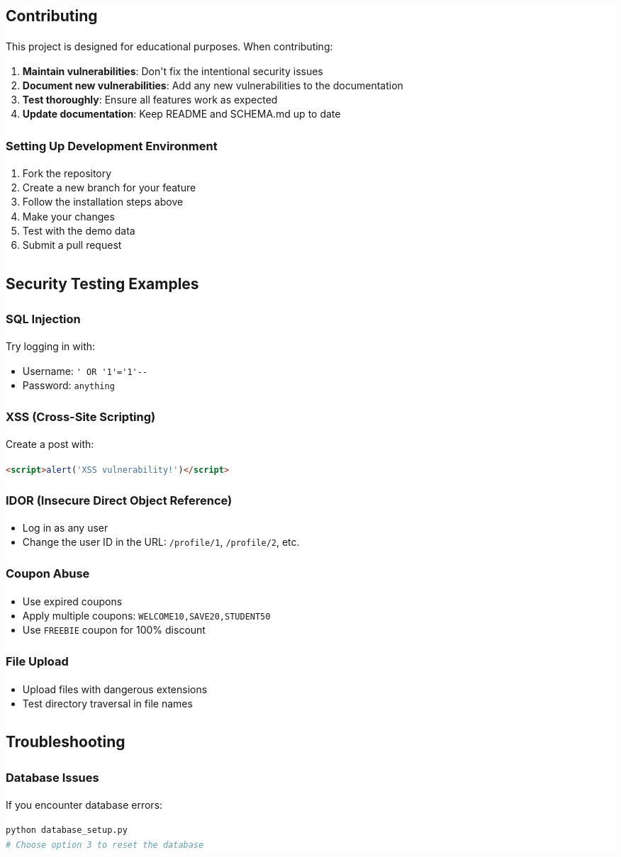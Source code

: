 ## Contributing

This project is designed for educational purposes. When contributing:

1. **Maintain vulnerabilities**: Don't fix the intentional security issues
2. **Document new vulnerabilities**: Add any new vulnerabilities to the documentation
3. **Test thoroughly**: Ensure all features work as expected
4. **Update documentation**: Keep README and SCHEMA.md up to date

### Setting Up Development Environment

1. Fork the repository
2. Create a new branch for your feature
3. Follow the installation steps above
4. Make your changes
5. Test with the demo data
6. Submit a pull request

## Security Testing Examples

### SQL Injection
Try logging in with:
- Username: `' OR '1'='1'--`
- Password: `anything`

### XSS (Cross-Site Scripting)
Create a post with:
```html
<script>alert('XSS vulnerability!')</script>
```

### IDOR (Insecure Direct Object Reference)
- Log in as any user
- Change the user ID in the URL: `/profile/1`, `/profile/2`, etc.

### Coupon Abuse
- Use expired coupons
- Apply multiple coupons: `WELCOME10,SAVE20,STUDENT50`
- Use `FREEBIE` coupon for 100% discount

### File Upload
- Upload files with dangerous extensions
- Test directory traversal in file names

## Troubleshooting

### Database Issues
If you encounter database errors:
```bash
python database_setup.py
# Choose option 3 to reset the database
```
